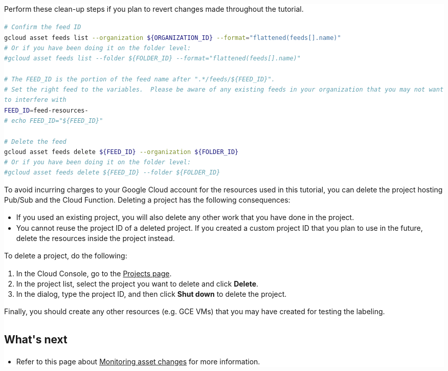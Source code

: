 Perform these clean-up steps if you plan to revert changes made throughout the tutorial.

```bash
# Confirm the feed ID
gcloud asset feeds list --organization ${ORGANIZATION_ID} --format="flattened(feeds[].name)" 
# Or if you have been doing it on the folder level:
#gcloud asset feeds list --folder ${FOLDER_ID} --format="flattened(feeds[].name)"

# The FEED_ID is the portion of the feed name after ".*/feeds/${FEED_ID}".
# Set the right feed to the variables.  Please be aware of any existing feeds in your organization that you may not want to interfere with
FEED_ID=feed-resources-
# echo FEED_ID="${FEED_ID}"

# Delete the feed
gcloud asset feeds delete ${FEED_ID} --organization ${FOLDER_ID}
# Or if you have been doing it on the folder level:
#gcloud asset feeds delete ${FEED_ID} --folder ${FOLDER_ID}
```

To avoid incurring charges to your Google Cloud account for the resources used in this tutorial, you can delete the project hosting Pub/Sub and the Cloud Function. Deleting a project has the following consequences:

* If you used an existing project, you will also delete any other work that you have done in the project.
* You cannot reuse the project ID of a deleted project. If you created a custom project ID that you plan to use in the future, delete the resources inside the project instead.

To delete a project, do the following:

1. In the Cloud Console, go to the [Projects page](https://console.cloud.google.com/iam-admin/projects).
1. In the project list, select the project you want to delete and click **Delete**.
1. In the dialog, type the project ID, and then click **Shut down** to delete the project.

Finally, you should create any other resources (e.g. GCE VMs) that you may have created for testing the labeling.

## What's next

* Refer to this page about [Monitoring asset changes](https://cloud.google.com/asset-inventory/docs/monitoring-asset-changes) for more information.
